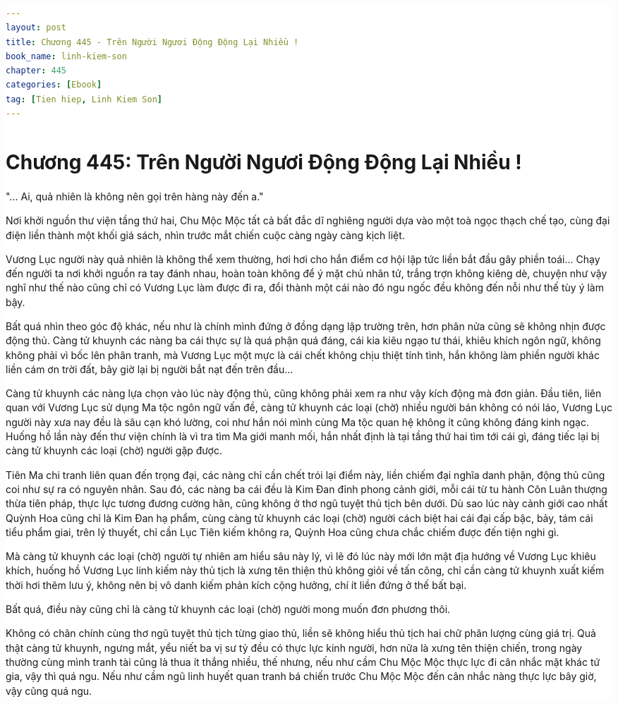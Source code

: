 ```yaml
---
layout: post
title: Chương 445 - Trên Người Ngươi Động Động Lại Nhiều !
book_name: linh-kiem-son
chapter: 445
categories: [Ebook]
tag: [Tien hiep, Linh Kiem Son]
---
```


# Chương 445: Trên Người Ngươi Động Động Lại Nhiều !

"... Ai, quả nhiên là không nên gọi trên hàng này đến a."

Nơi khởi nguồn thư viện tầng thứ hai, Chu Mộc Mộc tất cả bất đắc dĩ nghiêng người dựa vào một toà ngọc thạch chế tạo, cùng đại điện liền thành một khối giá sách, nhìn trước mắt chiến cuộc càng ngày càng kịch liệt.

Vương Lục người này quả nhiên là không thể xem thường, hơi hơi cho hắn điểm cơ hội lập tức liền bắt đầu gây phiền toái... Chạy đến người ta nơi khởi nguồn ra tay đánh nhau, hoàn toàn không để ý mặt chủ nhân tử, trắng trợn không kiêng dè, chuyện như vậy nghĩ như thế nào cũng chỉ có Vương Lục làm được đi ra, đổi thành một cái nào đó ngu ngốc đều không đến nỗi như thế tùy ý làm bậy.

Bất quá nhìn theo góc độ khác, nếu như là chính mình đứng ở đồng dạng lập trường trên, hơn phân nửa cũng sẽ không nhịn được động thủ. Càng tử khuynh các nàng ba cái thực sự là quá phận quá đáng, cái kia kiêu ngạo tư thái, khiêu khích ngôn ngữ, không không phải vì bốc lên phân tranh, mà Vương Lục một mực là cái chết không chịu thiệt tính tình, hắn không làm phiền người khác liền cám ơn trời đất, bây giờ lại bị người bắt nạt đến trên đầu...

Càng tử khuynh các nàng lựa chọn vào lúc này động thủ, cũng không phải xem ra như vậy kích động mà đơn giản. Đầu tiên, liên quan với Vương Lục sử dụng Ma tộc ngôn ngữ vấn đề, càng tử khuynh các loại (chờ) nhiều người bán không có nói láo, Vương Lục người này xưa nay đều là sâu cạn khó lường, coi như hắn nói mình cùng Ma tộc quan hệ không ít cũng không đáng kinh ngạc. Huống hồ lần này đến thư viện chính là vì tra tìm Ma giới manh mối, hắn nhất định là tại tầng thứ hai tìm tới cái gì, đáng tiếc lại bị càng tử khuynh các loại (chờ) người gặp được.

Tiên Ma chi tranh liên quan đến trọng đại, các nàng chỉ cần chết trói lại điểm này, liền chiếm đại nghĩa danh phận, động thủ cũng coi như sự ra có nguyên nhân. Sau đó, các nàng ba cái đều là Kim Đan đỉnh phong cảnh giới, mỗi cái từ tu hành Côn Luân thượng thừa tiên pháp, thực lực tương đương cường hãn, cũng không ở thơ ngũ tuyệt thủ tịch bên dưới. Dù sao lúc này cảnh giới cao nhất Quỳnh Hoa cũng chỉ là Kim Đan hạ phẩm, cùng càng tử khuynh các loại (chờ) người cách biệt hai cái đại cấp bậc, bảy, tám cái tiểu phẩm giai, trên lý thuyết, chỉ cần Lục Tiên kiếm không ra, Quỳnh Hoa cũng chưa chắc chiếm được đến tiện nghi gì.

Mà càng tử khuynh các loại (chờ) người tự nhiên am hiểu sâu này lý, vì lẽ đó lúc này mới lớn mật địa hướng về Vương Lục khiêu khích, huống hồ Vương Lục linh kiếm này thủ tịch là xưng tên thiện thủ không giỏi về tấn công, chỉ cần càng tử khuynh xuất kiếm thời hơi thêm lưu ý, không nên bị vô danh kiếm phản kích cộng hưởng, chí ít liền đứng ở thế bất bại.

Bất quá, điều này cũng chỉ là càng tử khuynh các loại (chờ) người mong muốn đơn phương thôi.

Không có chân chính cùng thơ ngũ tuyệt thủ tịch từng giao thủ, liền sẽ không hiểu thủ tịch hai chữ phân lượng cùng giá trị. Quả thật càng tử khuynh, ngưng mắt, yểu niết ba vị sư tỷ đều có thực lực kinh người, hơn nữa là xưng tên thiện chiến, trong ngày thường cùng mình tranh tài cũng là thua ít thắng nhiều, thế nhưng, nếu như cầm Chu Mộc Mộc thực lực đi cân nhắc mặt khác tứ gia, vậy thì quá ngu. Nếu như cầm ngũ linh huyết quan tranh bá chiến trước Chu Mộc Mộc đến cân nhắc nàng thực lực bây giờ, vậy cũng quá ngu.
